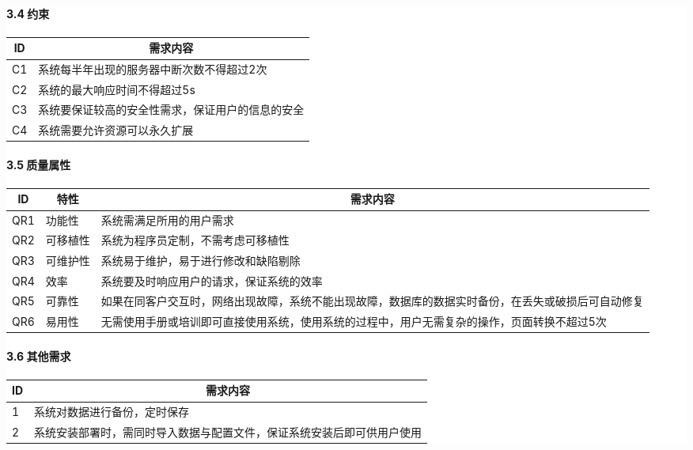 #### 3.4 约束

| ID   | 需求内容                                         |
| ---- | ------------------------------------------------ |
| C1   | 系统每半年出现的服务器中断次数不得超过2次        |
| C2   | 系统的最大响应时间不得超过5s                     |
| C3   | 系统要保证较高的安全性需求，保证用户的信息的安全 |
| C4   | 系统需要允许资源可以永久扩展                     |

#### 3.5 质量属性

| ID   | 特性     | 需求内容                                                     |
| ---- | -------- | ------------------------------------------------------------ |
| QR1  | 功能性   | 系统需满足所用的用户需求                                     |
| QR2  | 可移植性 | 系统为程序员定制，不需考虑可移植性                           |
| QR3  | 可维护性 | 系统易于维护，易于进行修改和缺陷剔除                         |
| QR4  | 效率     | 系统要及时响应用户的请求，保证系统的效率                     |
| QR5  | 可靠性   | 如果在同客户交互时，网络出现故障，系统不能出现故障，数据库的数据实时备份，在丢失或破损后可自动修复 |
| QR6  | 易用性   | 无需使用手册或培训即可直接使用系统，使用系统的过程中，用户无需复杂的操作，页面转换不超过5次 |

#### 3.6 其他需求

| ID   | 需求内容                                                     |
| ---- | ------------------------------------------------------------ |
| 1    | 系统对数据进行备份，定时保存                                 |
| 2    | 系统安装部署时，需同时导入数据与配置文件，保证系统安装后即可供用户使用 |



